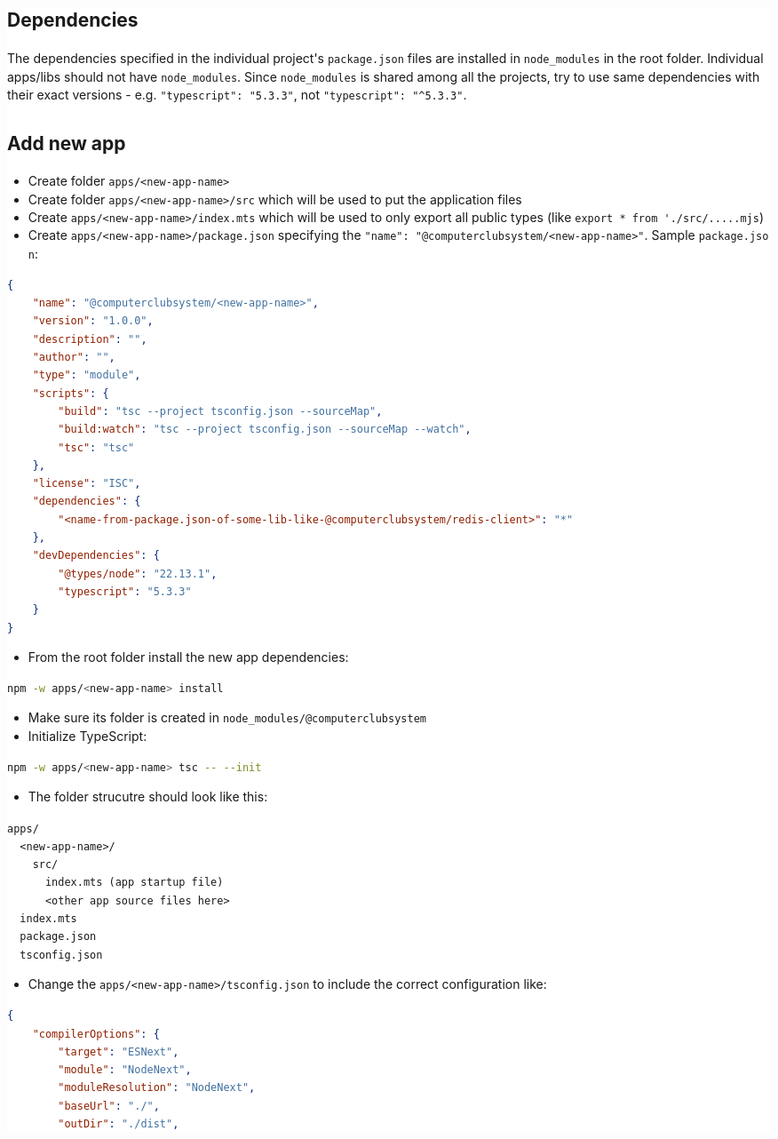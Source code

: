 ## Dependencies
The dependencies specified in the individual project's `package.json` files are installed in `node_modules` in the root folder. Individual apps/libs should not have `node_modules`. Since `node_modules` is shared among all the projects, try to use same dependencies with their exact versions - e.g. `"typescript": "5.3.3"`, not `"typescript": "^5.3.3"`.

## Add new app
- Create folder `apps/<new-app-name>`
- Create folder `apps/<new-app-name>/src` which will be used to put the application files
- Create `apps/<new-app-name>/index.mts` which will be used to only export all public types (like `export * from './src/.....mjs`)
- Create `apps/<new-app-name>/package.json` specifying the `"name": "@computerclubsystem/<new-app-name>"`. Sample `package.json`:
```json
{
    "name": "@computerclubsystem/<new-app-name>",
    "version": "1.0.0",
    "description": "",
    "author": "",
    "type": "module",
    "scripts": {
        "build": "tsc --project tsconfig.json --sourceMap",
        "build:watch": "tsc --project tsconfig.json --sourceMap --watch",
        "tsc": "tsc"
    },
    "license": "ISC",
    "dependencies": {
        "<name-from-package.json-of-some-lib-like-@computerclubsystem/redis-client>": "*"
    },
    "devDependencies": {
        "@types/node": "22.13.1",
        "typescript": "5.3.3"
    }
}
```
- From the root folder install the new app dependencies:
```bash
npm -w apps/<new-app-name> install
```
- Make sure its folder is created in `node_modules/@computerclubsystem`
- Initialize TypeScript:
```bash
npm -w apps/<new-app-name> tsc -- --init
```
- The folder strucutre should look like this:
```
apps/
  <new-app-name>/
    src/
      index.mts (app startup file)
      <other app source files here>
  index.mts
  package.json
  tsconfig.json
```
- Change the `apps/<new-app-name>/tsconfig.json` to include the correct configuration like:
```json
{
    "compilerOptions": {
        "target": "ESNext",
        "module": "NodeNext",
        "moduleResolution": "NodeNext",
        "baseUrl": "./",
        "outDir": "./dist",
```